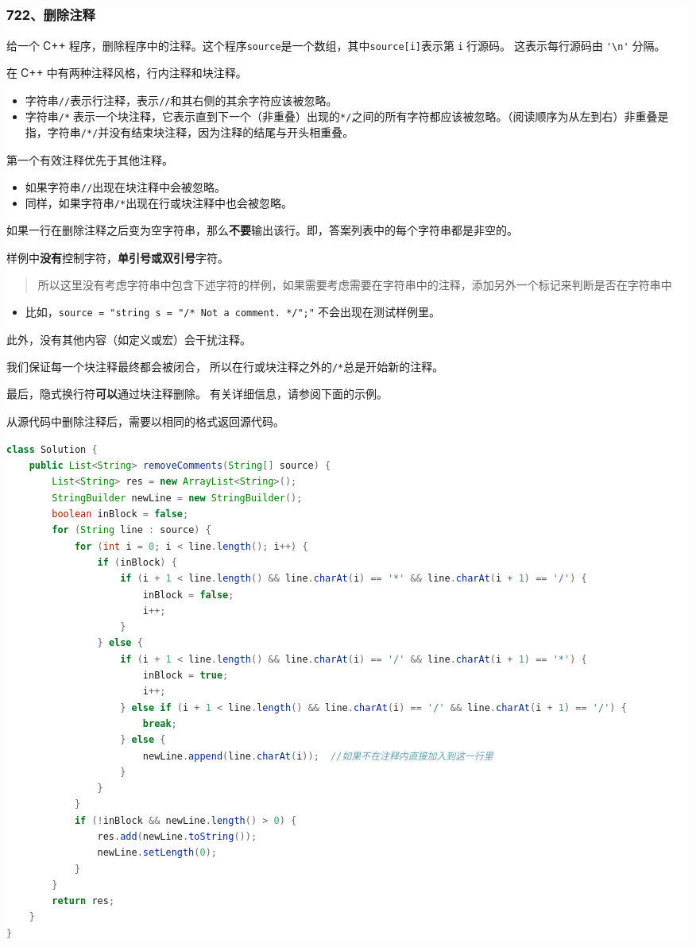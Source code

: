 ### 722、删除注释

给一个 C++ 程序，删除程序中的注释。这个程序`source`是一个数组，其中`source[i]`表示第 `i` 行源码。 这表示每行源码由 `'\n'` 分隔。

在 C++ 中有两种注释风格，行内注释和块注释。

- 字符串`//`表示行注释，表示`//`和其右侧的其余字符应该被忽略。
- 字符串`/*` 表示一个块注释，它表示直到下一个（非重叠）出现的`*/`之间的所有字符都应该被忽略。（阅读顺序为从左到右）非重叠是指，字符串`/*/`并没有结束块注释，因为注释的结尾与开头相重叠。

第一个有效注释优先于其他注释。

- 如果字符串`//`出现在块注释中会被忽略。
- 同样，如果字符串`/*`出现在行或块注释中也会被忽略。

如果一行在删除注释之后变为空字符串，那么**不要**输出该行。即，答案列表中的每个字符串都是非空的。

样例中**没有**控制字符，**单引号或双引号**字符。

> 所以这里没有考虑字符串中包含下述字符的样例，如果需要考虑需要在字符串中的注释，添加另外一个标记来判断是否在字符串中

- 比如，`source = "string s = "/* Not a comment. */";"` 不会出现在测试样例里。

此外，没有其他内容（如定义或宏）会干扰注释。

我们保证每一个块注释最终都会被闭合， 所以在行或块注释之外的`/*`总是开始新的注释。

最后，隐式换行符**可以**通过块注释删除。 有关详细信息，请参阅下面的示例。

从源代码中删除注释后，需要以相同的格式返回源代码。

```java
class Solution {
    public List<String> removeComments(String[] source) {
        List<String> res = new ArrayList<String>();
        StringBuilder newLine = new StringBuilder();
        boolean inBlock = false;
        for (String line : source) {
            for (int i = 0; i < line.length(); i++) {
                if (inBlock) {
                    if (i + 1 < line.length() && line.charAt(i) == '*' && line.charAt(i + 1) == '/') {
                        inBlock = false;
                        i++;
                    }
                } else {
                    if (i + 1 < line.length() && line.charAt(i) == '/' && line.charAt(i + 1) == '*') {
                        inBlock = true;
                        i++;
                    } else if (i + 1 < line.length() && line.charAt(i) == '/' && line.charAt(i + 1) == '/') {
                        break;
                    } else {
                        newLine.append(line.charAt(i));  //如果不在注释内直接加入到这一行里
                    }
                }
            }
            if (!inBlock && newLine.length() > 0) {
                res.add(newLine.toString());
                newLine.setLength(0);
            }
        }
        return res;
    }
}
```

